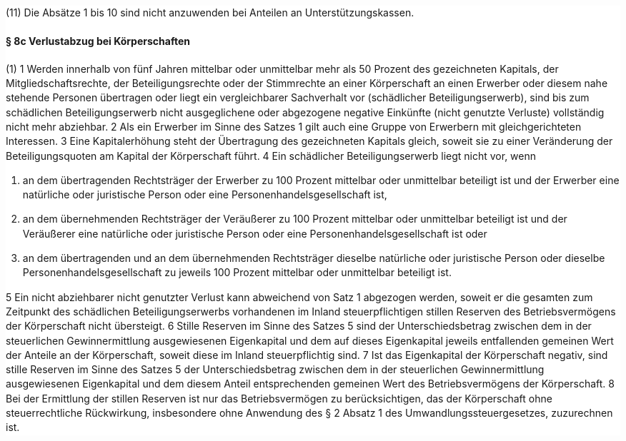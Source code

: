 (11) Die Absätze 1 bis 10 sind nicht anzuwenden bei Anteilen an
Unterstützungskassen.


#### § 8c Verlustabzug bei Körperschaften

(1)
1             Werden innerhalb von fünf Jahren mittelbar oder
unmittelbar mehr als 50 Prozent des gezeichneten Kapitals, der
Mitgliedschaftsrechte, der Beteiligungsrechte oder der Stimmrechte an
einer Körperschaft an einen Erwerber oder diesem nahe stehende
Personen übertragen oder liegt ein vergleichbarer Sachverhalt vor
(schädlicher Beteiligungserwerb), sind bis zum schädlichen
Beteiligungserwerb nicht ausgeglichene oder abgezogene negative
Einkünfte (nicht genutzte Verluste) vollständig nicht mehr abziehbar.
2             Als ein Erwerber im Sinne des Satzes 1 gilt auch eine
Gruppe von Erwerbern mit gleichgerichteten Interessen.
3             Eine Kapitalerhöhung steht der Übertragung des
gezeichneten Kapitals gleich, soweit sie zu einer Veränderung der
Beteiligungsquoten am Kapital der Körperschaft führt.
4             Ein schädlicher Beteiligungserwerb liegt nicht vor, wenn

1.  an dem übertragenden Rechtsträger der Erwerber zu 100 Prozent
    mittelbar oder unmittelbar beteiligt ist und der Erwerber eine
    natürliche oder juristische Person oder eine
    Personenhandelsgesellschaft ist,


2.  an dem übernehmenden Rechtsträger der Veräußerer zu 100 Prozent
    mittelbar oder unmittelbar beteiligt ist und der Veräußerer eine
    natürliche oder juristische Person oder eine
    Personenhandelsgesellschaft ist oder


3.  an dem übertragenden und an dem übernehmenden Rechtsträger dieselbe
    natürliche oder juristische Person oder dieselbe
    Personenhandelsgesellschaft zu jeweils 100 Prozent mittelbar oder
    unmittelbar beteiligt ist.



5             Ein nicht abziehbarer nicht genutzter Verlust kann
abweichend von Satz 1 abgezogen werden, soweit er die gesamten zum
Zeitpunkt des schädlichen Beteiligungserwerbs vorhandenen im Inland
steuerpflichtigen stillen Reserven des Betriebsvermögens der
Körperschaft nicht übersteigt.
6             Stille Reserven im Sinne des Satzes 5 sind der
Unterschiedsbetrag zwischen dem in der steuerlichen Gewinnermittlung
ausgewiesenen Eigenkapital und dem auf dieses Eigenkapital jeweils
entfallenden gemeinen Wert der Anteile an der Körperschaft, soweit
diese im Inland steuerpflichtig sind.
7             Ist das Eigenkapital der Körperschaft negativ, sind
stille Reserven im Sinne des Satzes 5 der Unterschiedsbetrag zwischen
dem in der steuerlichen Gewinnermittlung ausgewiesenen Eigenkapital
und dem diesem Anteil entsprechenden gemeinen Wert des
Betriebsvermögens der Körperschaft.
8             Bei der Ermittlung der stillen Reserven ist nur das
Betriebsvermögen zu berücksichtigen, das der Körperschaft ohne
steuerrechtliche Rückwirkung, insbesondere ohne Anwendung des § 2
Absatz 1 des Umwandlungssteuergesetzes, zuzurechnen ist.
